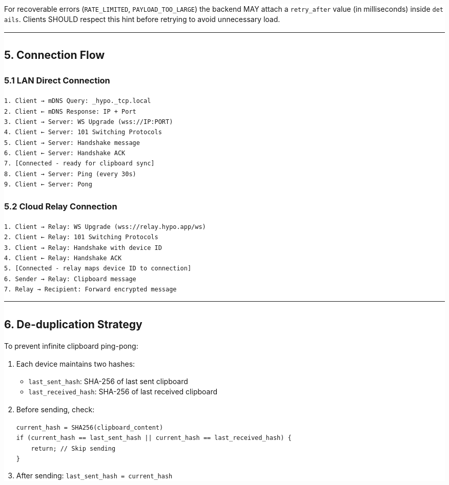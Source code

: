 For recoverable errors (`RATE_LIMITED`, `PAYLOAD_TOO_LARGE`) the backend MAY
attach a `retry_after` value (in milliseconds) inside `details`. Clients SHOULD
respect this hint before retrying to avoid unnecessary load.

---

## 5. Connection Flow

### 5.1 LAN Direct Connection

```
1. Client → mDNS Query: _hypo._tcp.local
2. Client ← mDNS Response: IP + Port
3. Client → Server: WS Upgrade (wss://IP:PORT)
4. Client ← Server: 101 Switching Protocols
5. Client → Server: Handshake message
6. Client ← Server: Handshake ACK
7. [Connected - ready for clipboard sync]
8. Client → Server: Ping (every 30s)
9. Client ← Server: Pong
```

### 5.2 Cloud Relay Connection

```
1. Client → Relay: WS Upgrade (wss://relay.hypo.app/ws)
2. Client ← Relay: 101 Switching Protocols
3. Client → Relay: Handshake with device ID
4. Client ← Relay: Handshake ACK
5. [Connected - relay maps device ID to connection]
6. Sender → Relay: Clipboard message
7. Relay → Recipient: Forward encrypted message
```

---

## 6. De-duplication Strategy

To prevent infinite clipboard ping-pong:

1. Each device maintains two hashes:
   - `last_sent_hash`: SHA-256 of last sent clipboard
   - `last_received_hash`: SHA-256 of last received clipboard

2. Before sending, check:
   ```
   current_hash = SHA256(clipboard_content)
   if (current_hash == last_sent_hash || current_hash == last_received_hash) {
       return; // Skip sending
   }
   ```

3. After sending: `last_sent_hash = current_hash`

